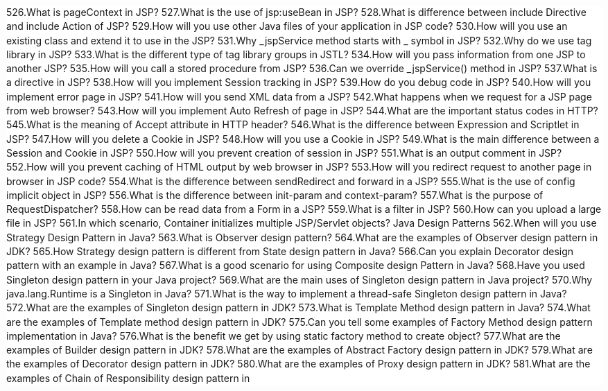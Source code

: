 526.What is pageContext in JSP?
527.What is the use of jsp:useBean in JSP?
528.What is difference between include Directive and include Action of
JSP?
529.How will you use other Java files of your application in JSP code?
530.How will you use an existing class and extend it to use in the JSP?
531.Why _jspService method starts with _ symbol in JSP?
532.Why do we use tag library in JSP?
533.What is the different type of tag library groups in JSTL?
534.How will you pass information from one JSP to another JSP?
535.How will you call a stored procedure from JSP?
536.Can we override _jspService() method in JSP?
537.What is a directive in JSP?
538.How will you implement Session tracking in JSP?
539.How do you debug code in JSP?
540.How will you implement error page in JSP?
541.How will you send XML data from a JSP?
542.What happens when we request for a JSP page from web browser?
543.How will you implement Auto Refresh of page in JSP?
544.What are the important status codes in HTTP?
545.What is the meaning of Accept attribute in HTTP header?
546.What is the difference between Expression and Scriptlet in JSP?
547.How will you delete a Cookie in JSP?
548.How will you use a Cookie in JSP?
549.What is the main difference between a Session and Cookie in JSP?
550.How will you prevent creation of session in JSP?
551.What is an output comment in JSP?
552.How will you prevent caching of HTML output by web browser in
JSP?
553.How will you redirect request to another page in browser in JSP
code?
554.What is the difference between sendRedirect and forward in a JSP?
555.What is the use of config implicit object in JSP?
556.What is the difference between init-param and context-param?
557.What is the purpose of RequestDispatcher?
558.How can be read data from a Form in a JSP?
559.What is a filter in JSP?
560.How can you upload a large file in JSP?
561.In which scenario, Container initializes multiple JSP/Servlet objects?
Java Design Patterns
562.When will you use Strategy Design Pattern in Java?
563.What is Observer design pattern?
564.What are the examples of Observer design pattern in JDK?
565.How Strategy design pattern is different from State design pattern in
Java?
566.Can you explain Decorator design pattern with an example in Java?
567.What is a good scenario for using Composite design Pattern in Java?
568.Have you used Singleton design pattern in your Java project?
569.What are the main uses of Singleton design pattern in Java project?
570.Why java.lang.Runtime is a Singleton in Java?
571.What is the way to implement a thread-safe Singleton design pattern
in Java?
572.What are the examples of Singleton design pattern in JDK?
573.What is Template Method design pattern in Java?
574.What are the examples of Template method design pattern in JDK?
575.Can you tell some examples of Factory Method design pattern
implementation in Java?
576.What is the benefit we get by using static factory method to create
object?
577.What are the examples of Builder design pattern in JDK?
578.What are the examples of Abstract Factory design pattern in JDK?
579.What are the examples of Decorator design pattern in JDK?
580.What are the examples of Proxy design pattern in JDK?
581.What are the examples of Chain of Responsibility design pattern in